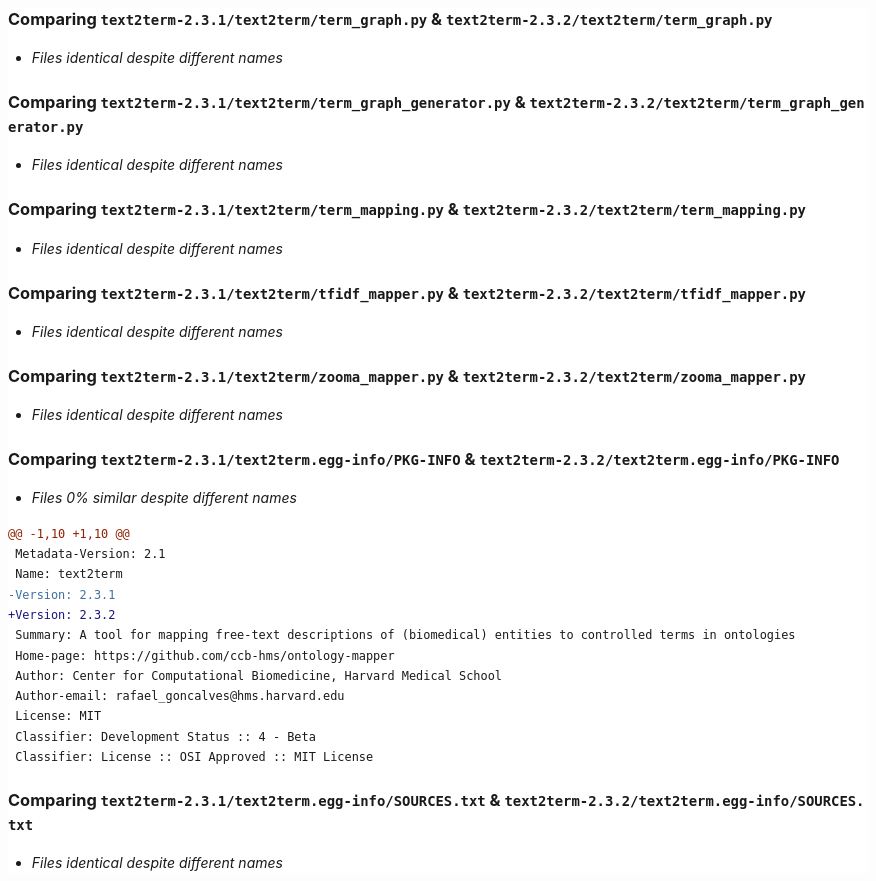 ### Comparing `text2term-2.3.1/text2term/term_graph.py` & `text2term-2.3.2/text2term/term_graph.py`

 * *Files identical despite different names*

### Comparing `text2term-2.3.1/text2term/term_graph_generator.py` & `text2term-2.3.2/text2term/term_graph_generator.py`

 * *Files identical despite different names*

### Comparing `text2term-2.3.1/text2term/term_mapping.py` & `text2term-2.3.2/text2term/term_mapping.py`

 * *Files identical despite different names*

### Comparing `text2term-2.3.1/text2term/tfidf_mapper.py` & `text2term-2.3.2/text2term/tfidf_mapper.py`

 * *Files identical despite different names*

### Comparing `text2term-2.3.1/text2term/zooma_mapper.py` & `text2term-2.3.2/text2term/zooma_mapper.py`

 * *Files identical despite different names*

### Comparing `text2term-2.3.1/text2term.egg-info/PKG-INFO` & `text2term-2.3.2/text2term.egg-info/PKG-INFO`

 * *Files 0% similar despite different names*

```diff
@@ -1,10 +1,10 @@
 Metadata-Version: 2.1
 Name: text2term
-Version: 2.3.1
+Version: 2.3.2
 Summary: A tool for mapping free-text descriptions of (biomedical) entities to controlled terms in ontologies
 Home-page: https://github.com/ccb-hms/ontology-mapper
 Author: Center for Computational Biomedicine, Harvard Medical School
 Author-email: rafael_goncalves@hms.harvard.edu
 License: MIT
 Classifier: Development Status :: 4 - Beta
 Classifier: License :: OSI Approved :: MIT License
```

### Comparing `text2term-2.3.1/text2term.egg-info/SOURCES.txt` & `text2term-2.3.2/text2term.egg-info/SOURCES.txt`

 * *Files identical despite different names*

